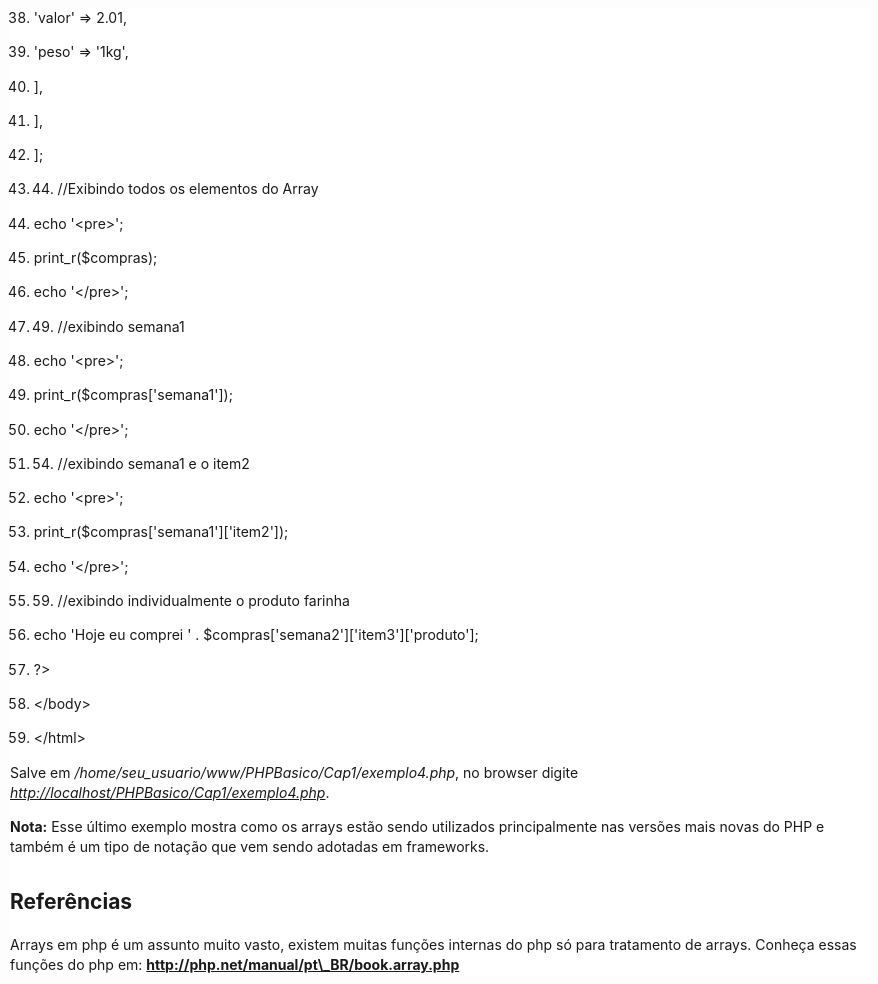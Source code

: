 38. 'valor' =&gt; 2.01,

39. 'peso' =&gt; '1kg',

40. \],

41. \],

42. \];

43. 44. //Exibindo todos os elementos do Array

45. echo '&lt;pre&gt;';

46. print\_r(\$compras);

47. echo '&lt;/pre&gt;';

48. 49. //exibindo semana1

50. echo '&lt;pre&gt;';

51. print\_r(\$compras\['semana1'\]);

52. echo '&lt;/pre&gt;';

53. 54. //exibindo semana1 e o item2

55. echo '&lt;pre&gt;';

56. print\_r(\$compras\['semana1'\]\['item2'\]);

57. echo '&lt;/pre&gt;';

58. 59. //exibindo individualmente o produto farinha

60. echo 'Hoje eu comprei ' .
    \$compras\['semana2'\]\['item3'\]\['produto'\];

61. ?&gt;

62. &lt;/body&gt;

63. &lt;/html&gt;

Salve em */home/seu\_usuario/www/PHPBasico/Cap1/exemplo4.php*, no
browser digite
[*http://localhost/*](http://localhost/PHPBasico/Cap1/exemplo4.php)[*PHPBasico*](http://localhost/PHPBasico/Cap1/exemplo4.php)[*/*](http://localhost/PHPBasico/Cap1/exemplo4.php)[*Cap1*](http://localhost/PHPBasico/Cap1/exemplo4.php)[*/exemplo*](http://localhost/PHPBasico/Cap1/exemplo4.php)[*4*](http://localhost/PHPBasico/Cap1/exemplo4.php)[*.php*](http://localhost/PHPBasico/Cap1/exemplo4.php).

**Nota:** Esse último exemplo mostra como os arrays estão sendo
utilizados principalmente nas versões mais novas do PHP e também é um
tipo de notação que vem sendo adotadas em frameworks.

Referências
-----------

Arrays em php é um assunto muito vasto, existem muitas funções internas
do php só para tratamento de arrays. Conheça essas funções do php em:
**http://php.net/manual/pt\_BR/book.array.php**

